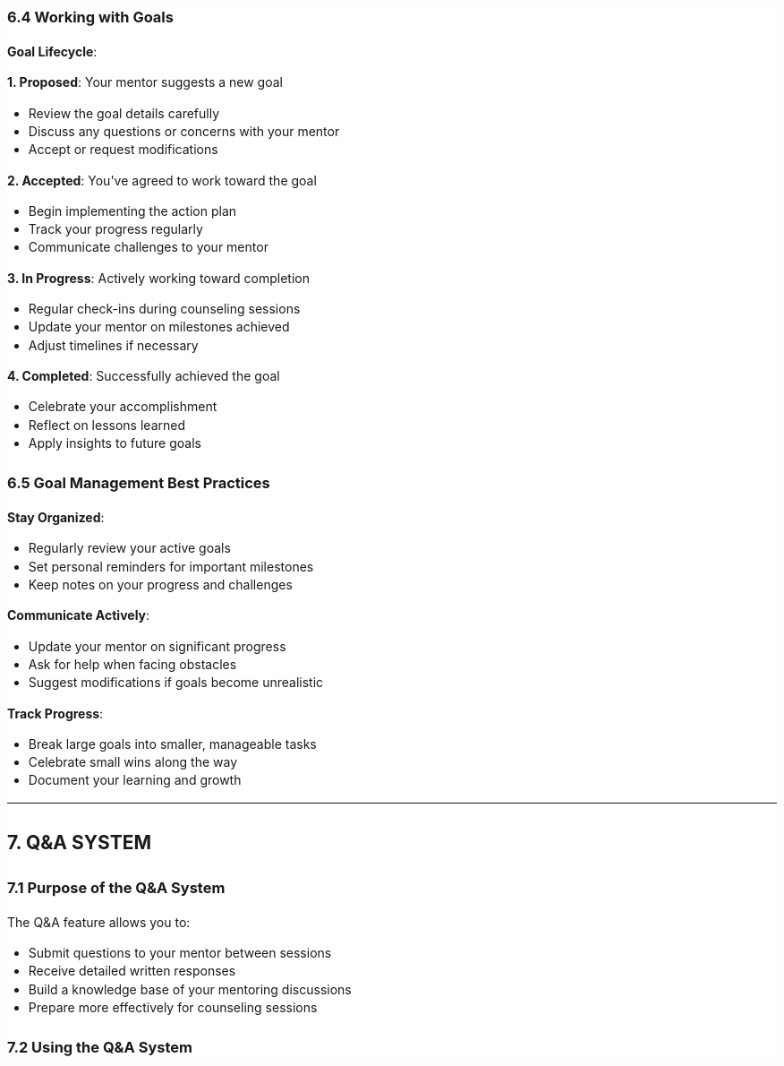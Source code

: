 ### 6.4 Working with Goals

**Goal Lifecycle**:

**1. Proposed**: Your mentor suggests a new goal
   - Review the goal details carefully
   - Discuss any questions or concerns with your mentor
   - Accept or request modifications

**2. Accepted**: You've agreed to work toward the goal
   - Begin implementing the action plan
   - Track your progress regularly
   - Communicate challenges to your mentor

**3. In Progress**: Actively working toward completion
   - Regular check-ins during counseling sessions
   - Update your mentor on milestones achieved
   - Adjust timelines if necessary

**4. Completed**: Successfully achieved the goal
   - Celebrate your accomplishment
   - Reflect on lessons learned
   - Apply insights to future goals

### 6.5 Goal Management Best Practices

**Stay Organized**:
- Regularly review your active goals
- Set personal reminders for important milestones
- Keep notes on your progress and challenges

**Communicate Actively**:
- Update your mentor on significant progress
- Ask for help when facing obstacles
- Suggest modifications if goals become unrealistic

**Track Progress**:
- Break large goals into smaller, manageable tasks
- Celebrate small wins along the way
- Document your learning and growth

---

## 7. Q&A SYSTEM

### 7.1 Purpose of the Q&A System

The Q&A feature allows you to:
- Submit questions to your mentor between sessions
- Receive detailed written responses
- Build a knowledge base of your mentoring discussions
- Prepare more effectively for counseling sessions

### 7.2 Using the Q&A System
